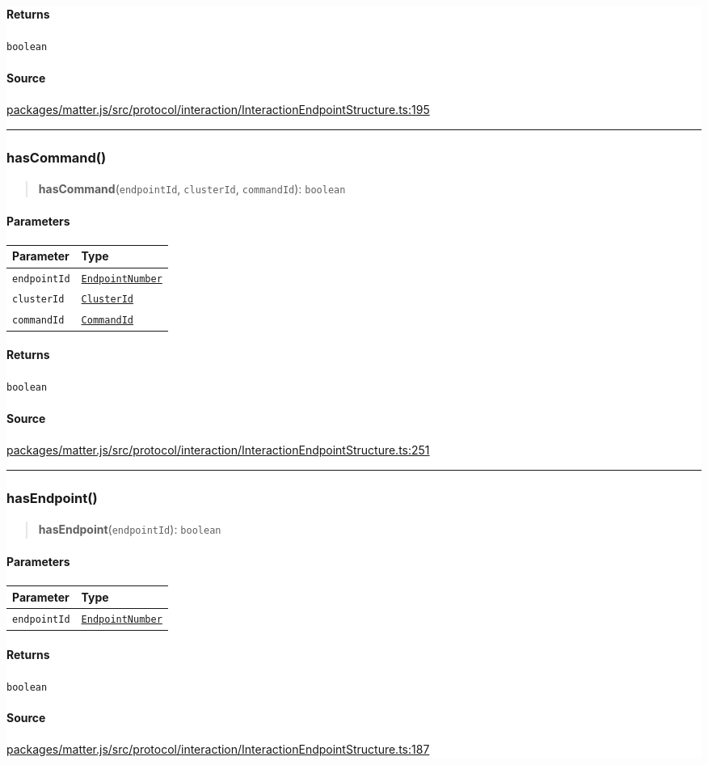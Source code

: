 #### Returns

`boolean`

#### Source

[packages/matter.js/src/protocol/interaction/InteractionEndpointStructure.ts:195](https://github.com/project-chip/matter.js/blob/7a8cbb56b87d4ccf34bec5a9a95ab40a1711324f/packages/matter.js/src/protocol/interaction/InteractionEndpointStructure.ts#L195)

***

### hasCommand()

> **hasCommand**(`endpointId`, `clusterId`, `commandId`): `boolean`

#### Parameters

| Parameter | Type |
| :------ | :------ |
| `endpointId` | [`EndpointNumber`](../../../../datatype/export/README.md#endpointnumber) |
| `clusterId` | [`ClusterId`](../../../../datatype/export/README.md#clusterid) |
| `commandId` | [`CommandId`](../../../../datatype/export/README.md#commandid) |

#### Returns

`boolean`

#### Source

[packages/matter.js/src/protocol/interaction/InteractionEndpointStructure.ts:251](https://github.com/project-chip/matter.js/blob/7a8cbb56b87d4ccf34bec5a9a95ab40a1711324f/packages/matter.js/src/protocol/interaction/InteractionEndpointStructure.ts#L251)

***

### hasEndpoint()

> **hasEndpoint**(`endpointId`): `boolean`

#### Parameters

| Parameter | Type |
| :------ | :------ |
| `endpointId` | [`EndpointNumber`](../../../../datatype/export/README.md#endpointnumber) |

#### Returns

`boolean`

#### Source

[packages/matter.js/src/protocol/interaction/InteractionEndpointStructure.ts:187](https://github.com/project-chip/matter.js/blob/7a8cbb56b87d4ccf34bec5a9a95ab40a1711324f/packages/matter.js/src/protocol/interaction/InteractionEndpointStructure.ts#L187)
